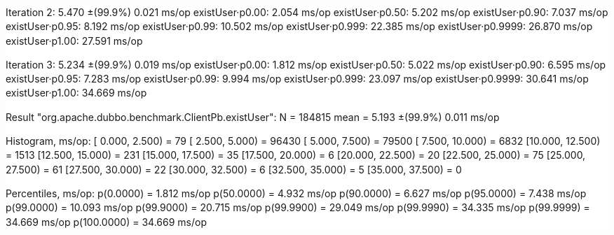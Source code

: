 Iteration   2: 5.470 ±(99.9%) 0.021 ms/op
                 existUser·p0.00:   2.054 ms/op
                 existUser·p0.50:   5.202 ms/op
                 existUser·p0.90:   7.037 ms/op
                 existUser·p0.95:   8.192 ms/op
                 existUser·p0.99:   10.502 ms/op
                 existUser·p0.999:  22.385 ms/op
                 existUser·p0.9999: 26.870 ms/op
                 existUser·p1.00:   27.591 ms/op

Iteration   3: 5.234 ±(99.9%) 0.019 ms/op
                 existUser·p0.00:   1.812 ms/op
                 existUser·p0.50:   5.022 ms/op
                 existUser·p0.90:   6.595 ms/op
                 existUser·p0.95:   7.283 ms/op
                 existUser·p0.99:   9.994 ms/op
                 existUser·p0.999:  23.097 ms/op
                 existUser·p0.9999: 30.641 ms/op
                 existUser·p1.00:   34.669 ms/op



Result "org.apache.dubbo.benchmark.ClientPb.existUser":
  N = 184815
  mean =      5.193 ±(99.9%) 0.011 ms/op

  Histogram, ms/op:
    [ 0.000,  2.500) = 79 
    [ 2.500,  5.000) = 96430 
    [ 5.000,  7.500) = 79500 
    [ 7.500, 10.000) = 6832 
    [10.000, 12.500) = 1513 
    [12.500, 15.000) = 231 
    [15.000, 17.500) = 35 
    [17.500, 20.000) = 6 
    [20.000, 22.500) = 20 
    [22.500, 25.000) = 75 
    [25.000, 27.500) = 61 
    [27.500, 30.000) = 22 
    [30.000, 32.500) = 6 
    [32.500, 35.000) = 5 
    [35.000, 37.500) = 0 

  Percentiles, ms/op:
      p(0.0000) =      1.812 ms/op
     p(50.0000) =      4.932 ms/op
     p(90.0000) =      6.627 ms/op
     p(95.0000) =      7.438 ms/op
     p(99.0000) =     10.093 ms/op
     p(99.9000) =     20.715 ms/op
     p(99.9900) =     29.049 ms/op
     p(99.9990) =     34.335 ms/op
     p(99.9999) =     34.669 ms/op
    p(100.0000) =     34.669 ms/op

